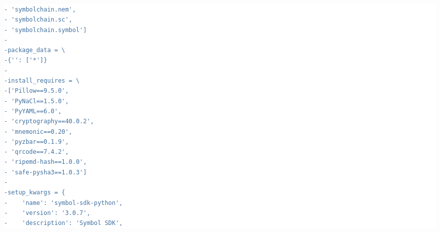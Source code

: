 ```diff
- 'symbolchain.nem',
- 'symbolchain.sc',
- 'symbolchain.symbol']
-
-package_data = \
-{'': ['*']}
-
-install_requires = \
-['Pillow==9.5.0',
- 'PyNaCl==1.5.0',
- 'PyYAML==6.0',
- 'cryptography==40.0.2',
- 'mnemonic==0.20',
- 'pyzbar==0.1.9',
- 'qrcode==7.4.2',
- 'ripemd-hash==1.0.0',
- 'safe-pysha3==1.0.3']
-
-setup_kwargs = {
-    'name': 'symbol-sdk-python',
-    'version': '3.0.7',
-    'description': 'Symbol SDK',
```